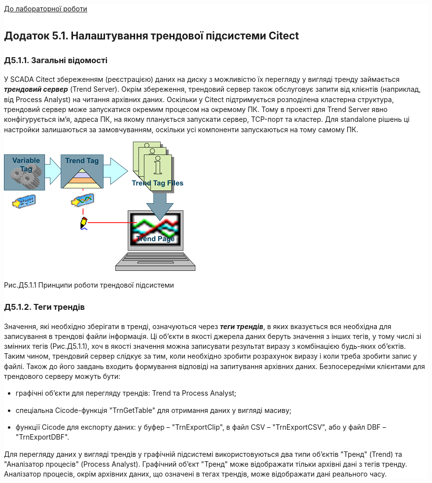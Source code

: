 [До лабораторної роботи](labcitect.md)

## Додаток 5.1. Налаштування трендової підсистеми Citect 

### Д5.1.1. Загальні відомості

У SCADA Citect збереженням (реєстрацією) даних на диску з можливістю їх перегляду у вигляді тренду займається ***трендовий сервер*** (Trend Server). Окрім збереження, трендовий сервер також обслуговує запити від клієнтів (наприклад, від Process Analyst) на читання архівних даних. Оскільки у Citect підтримується розподілена кластерна структура, трендовий сервер може запускатися окремим процесом на окремому ПК. Тому в проекті для Trend Server явно конфігурується ім’я, адреса ПК, на якому планується запускати сервер, TCP-порт та кластер. Для standalone рішень ці настройки залишаються за замовчуванням, оскільки усі компоненти запускаються на тому самому ПК.

![img](media5/clip_image008.png)

Рис.Д5.1.1 Принципи роботи трендової підсистеми

### Д5.1.2. Теги трендів 

Значення, які необхідно зберігати в тренді, означуються через ***теги трендів***, в яких вказується вся необхідна для записування в трендові файли інформація. Ці об’єкти в якості джерела даних беруть значення з інших тегів, у тому числі зі змінних тегів (Рис.Д5.1.1), хоч в якості значення можна записувати результат виразу з комбінацією будь-яких об’єктів. Таким чином, трендовий сервер слідкує за тим, коли необхідно зробити розрахунок виразу і коли треба зробити запис у файлі. Також до його завдань входить формування відповіді на запитування архівних даних. Безпосередніми клієнтами для трендового серверу можуть бути:

- графічні об’єкти для перегляду трендів: Trend та Process Analyst;

- спеціальна Cicode-функція "TrnGetTable" для отримання даних у вигляді масиву;

- функції Cicode для експорту даних: у буфер – "TrnExportClip", в файл CSV – "TrnExportCSV", або у файл DBF – "TrnExportDBF".   

Для перегляду даних у вигляді трендів у графічній підсистемі використовуються два типи об’єктів "Тренд" (Trend) та "Аналізатор процесів" (Process Analyst). Графічний об’єкт "Тренд" може відображати тільки архівні дані з тегів тренду. Аналізатор процесів, окрім архівних даних, що означені в тегах трендів, може відображати дані реального часу. 
